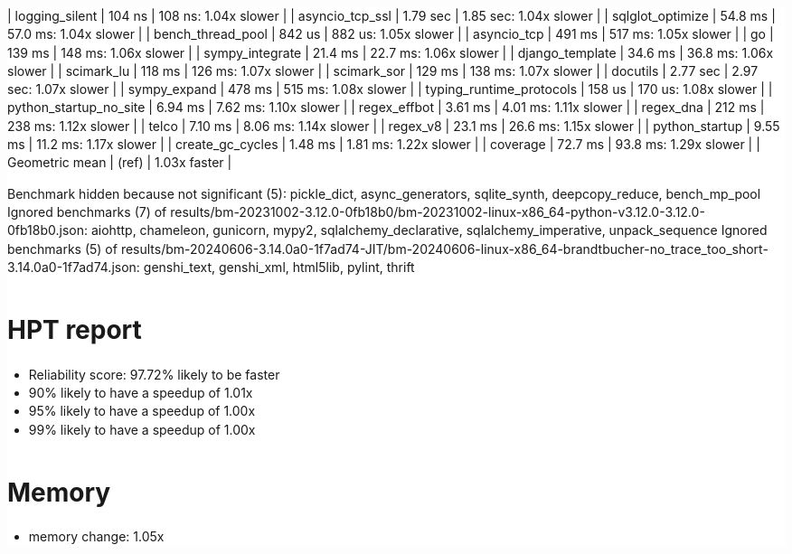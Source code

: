 | logging_silent             | 104 ns                                                 | 108 ns: 1.04x slower                                                      |
| asyncio_tcp_ssl            | 1.79 sec                                               | 1.85 sec: 1.04x slower                                                    |
| sqlglot_optimize           | 54.8 ms                                                | 57.0 ms: 1.04x slower                                                     |
| bench_thread_pool          | 842 us                                                 | 882 us: 1.05x slower                                                      |
| asyncio_tcp                | 491 ms                                                 | 517 ms: 1.05x slower                                                      |
| go                         | 139 ms                                                 | 148 ms: 1.06x slower                                                      |
| sympy_integrate            | 21.4 ms                                                | 22.7 ms: 1.06x slower                                                     |
| django_template            | 34.6 ms                                                | 36.8 ms: 1.06x slower                                                     |
| scimark_lu                 | 118 ms                                                 | 126 ms: 1.07x slower                                                      |
| scimark_sor                | 129 ms                                                 | 138 ms: 1.07x slower                                                      |
| docutils                   | 2.77 sec                                               | 2.97 sec: 1.07x slower                                                    |
| sympy_expand               | 478 ms                                                 | 515 ms: 1.08x slower                                                      |
| typing_runtime_protocols   | 158 us                                                 | 170 us: 1.08x slower                                                      |
| python_startup_no_site     | 6.94 ms                                                | 7.62 ms: 1.10x slower                                                     |
| regex_effbot               | 3.61 ms                                                | 4.01 ms: 1.11x slower                                                     |
| regex_dna                  | 212 ms                                                 | 238 ms: 1.12x slower                                                      |
| telco                      | 7.10 ms                                                | 8.06 ms: 1.14x slower                                                     |
| regex_v8                   | 23.1 ms                                                | 26.6 ms: 1.15x slower                                                     |
| python_startup             | 9.55 ms                                                | 11.2 ms: 1.17x slower                                                     |
| create_gc_cycles           | 1.48 ms                                                | 1.81 ms: 1.22x slower                                                     |
| coverage                   | 72.7 ms                                                | 93.8 ms: 1.29x slower                                                     |
| Geometric mean             | (ref)                                                  | 1.03x faster                                                              |

Benchmark hidden because not significant (5): pickle_dict, async_generators, sqlite_synth, deepcopy_reduce, bench_mp_pool
Ignored benchmarks (7) of results/bm-20231002-3.12.0-0fb18b0/bm-20231002-linux-x86_64-python-v3.12.0-3.12.0-0fb18b0.json: aiohttp, chameleon, gunicorn, mypy2, sqlalchemy_declarative, sqlalchemy_imperative, unpack_sequence
Ignored benchmarks (5) of results/bm-20240606-3.14.0a0-1f7ad74-JIT/bm-20240606-linux-x86_64-brandtbucher-no_trace_too_short-3.14.0a0-1f7ad74.json: genshi_text, genshi_xml, html5lib, pylint, thrift

# HPT report

- Reliability score: 97.72% likely to be faster
- 90% likely to have a speedup of 1.01x
- 95% likely to have a speedup of 1.00x
- 99% likely to have a speedup of 1.00x

# Memory
- memory change: 1.05x